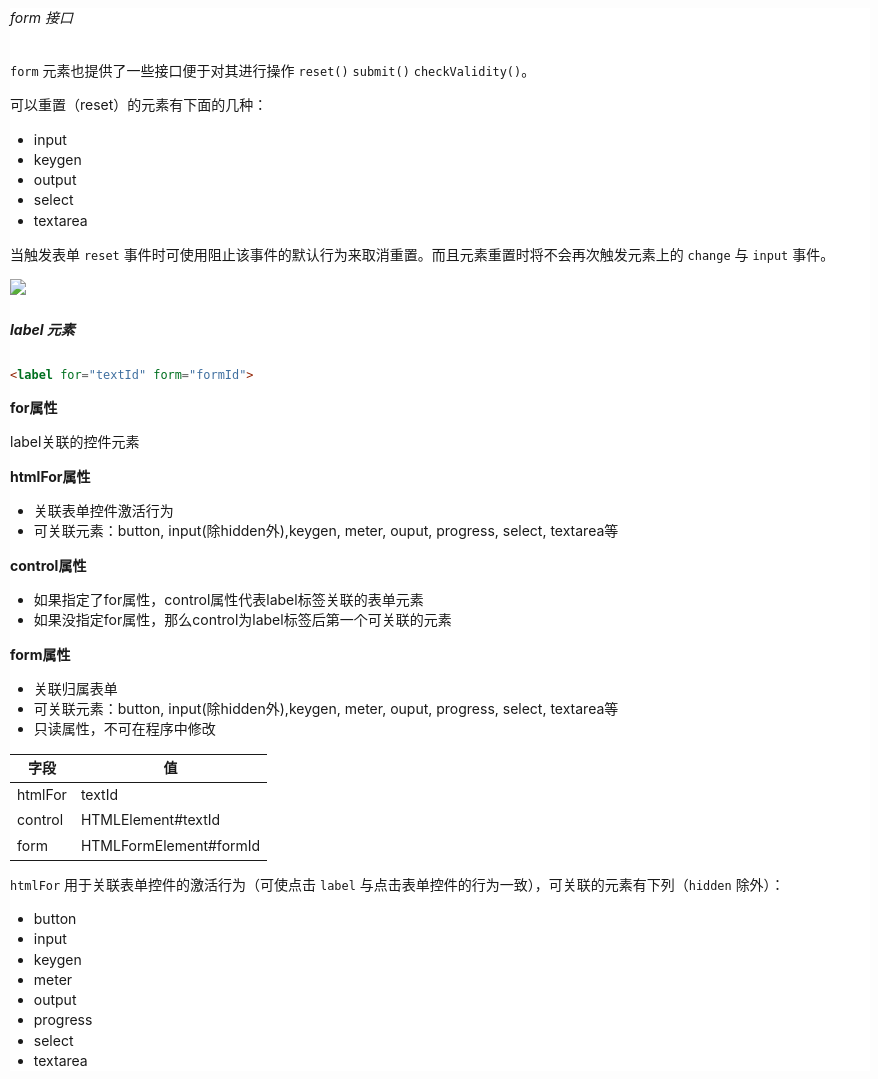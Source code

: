 ###### form 接口

`form` 元素也提供了一些接口便于对其进行操作 `reset()` `submit()` `checkValidity()`。

可以重置（reset）的元素有下面的几种：

- input
- keygen
- output
- select
- textarea

当触发表单 `reset` 事件时可使用阻止该事件的默认行为来取消重置。而且元素重置时将不会再次触发元素上的 `change` 与 `input` 事件。

![](../img/F/form-reset.png)

##### label 元素

```html
<label for="textId" form="formId">
```

**for属性**

label关联的控件元素

**htmlFor属性**

- 关联表单控件激活行为
- 可关联元素：button, input(除hidden外),keygen, meter, ouput, progress, select, textarea等

**control属性**

- 如果指定了for属性，control属性代表label标签关联的表单元素
- 如果没指定for属性，那么control为label标签后第一个可关联的元素

**form属性**

- 关联归属表单
- 可关联元素：button, input(除hidden外),keygen, meter, ouput, progress, select, textarea等
- 只读属性，不可在程序中修改

|字段|值|
|----|--|
|htmlFor|textId|
|control|HTMLElement#textId|
|form|HTMLFormElement#formId|

`htmlFor` 用于关联表单控件的激活行为（可使点击 `label` 与点击表单控件的行为一致），可关联的元素有下列（`hidden` 除外）：

- button
- input
- keygen
- meter
- output
- progress
- select
- textarea
